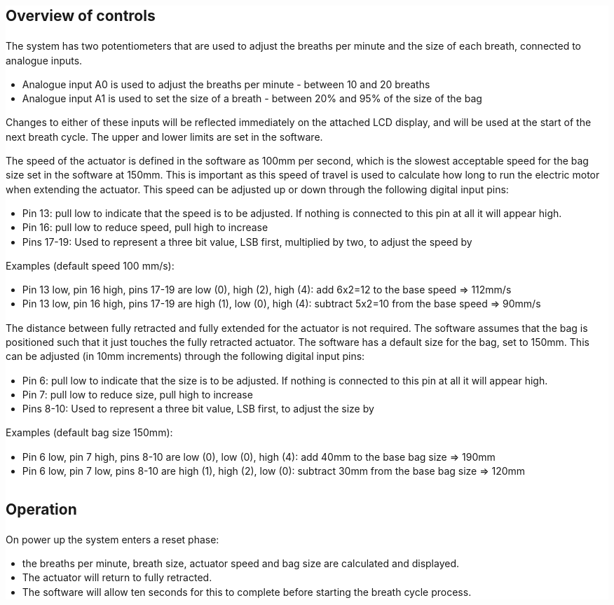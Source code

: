 ## Overview of controls

The system has two potentiometers that are used to adjust the breaths per minute and the size of each breath, connected to analogue inputs.
- Analogue input A0 is used to adjust the breaths per minute - between 10 and 20 breaths
- Analogue input A1 is used to set the size of a breath - between 20% and 95% of the size of the bag

Changes to either of these inputs will be reflected immediately on the attached LCD display, 
and will be used at the start of the next breath cycle. 
The upper and lower limits are set in the software.

The speed of the actuator is defined in the software as 100mm per second,
which is the slowest acceptable speed for the bag size set in the software at 150mm.
This is important as this speed of travel is used to calculate how long to run the electric motor when extending the actuator.
This speed can be adjusted up or down through the following digital input pins:
- Pin 13: pull low to indicate that the speed is to be adjusted. If nothing is connected to this pin at all it will appear high.
- Pin 16: pull low to reduce speed, pull high to increase
- Pins 17-19: Used to represent a three bit value, LSB first, multiplied by two, to adjust the speed by

Examples (default speed 100 mm/s):
- Pin 13 low, pin 16 high, pins 17-19 are low (0), high (2), high (4): add 6x2=12 to the base speed => 112mm/s
- Pin 13 low, pin 16 high, pins 17-19 are high (1), low (0), high (4): subtract 5x2=10 from the base speed => 90mm/s

The distance between fully retracted and fully extended for the actuator is not required.
The software assumes that the bag is positioned such that it just touches the fully retracted actuator.
The software has a default size for the bag, set to 150mm. 
This can be adjusted (in 10mm increments) through the following digital input pins:
- Pin 6: pull low to indicate that the size is to be adjusted. If nothing is connected to this pin at all it will appear high.
- Pin 7: pull low to reduce size, pull high to increase
- Pins 8-10: Used to represent a three bit value, LSB first, to adjust the size by

Examples (default bag size 150mm):
- Pin 6 low, pin 7 high, pins 8-10 are low (0), low (0), high (4): add 40mm to the base bag size => 190mm
- Pin 6 low, pin 7 low, pins 8-10 are high (1), high (2), low (0): subtract 30mm from the base bag size => 120mm

  
## Operation 

On power up the system enters a reset phase:
- the breaths per minute, breath size, actuator speed and bag size are calculated and displayed. 
- The actuator will return to fully retracted. 
- The software will allow ten seconds for this to complete before starting the breath cycle process.
